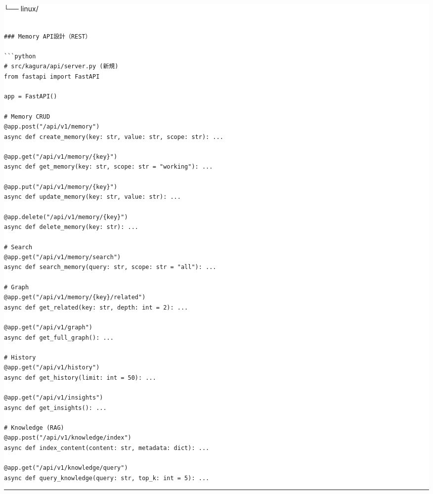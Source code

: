 └── linux/
```

### Memory API設計（REST）

```python
# src/kagura/api/server.py (新規)
from fastapi import FastAPI

app = FastAPI()

# Memory CRUD
@app.post("/api/v1/memory")
async def create_memory(key: str, value: str, scope: str): ...

@app.get("/api/v1/memory/{key}")
async def get_memory(key: str, scope: str = "working"): ...

@app.put("/api/v1/memory/{key}")
async def update_memory(key: str, value: str): ...

@app.delete("/api/v1/memory/{key}")
async def delete_memory(key: str): ...

# Search
@app.get("/api/v1/memory/search")
async def search_memory(query: str, scope: str = "all"): ...

# Graph
@app.get("/api/v1/memory/{key}/related")
async def get_related(key: str, depth: int = 2): ...

@app.get("/api/v1/graph")
async def get_full_graph(): ...

# History
@app.get("/api/v1/history")
async def get_history(limit: int = 50): ...

@app.get("/api/v1/insights")
async def get_insights(): ...

# Knowledge (RAG)
@app.post("/api/v1/knowledge/index")
async def index_content(content: str, metadata: dict): ...

@app.get("/api/v1/knowledge/query")
async def query_knowledge(query: str, top_k: int = 5): ...
```

---
